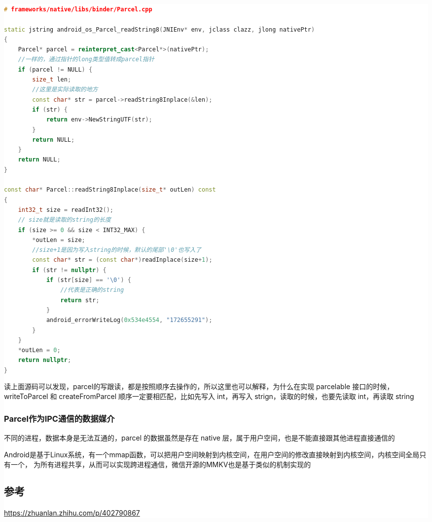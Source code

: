 ```c++
# frameworks/native/libs/binder/Parcel.cpp

static jstring android_os_Parcel_readString8(JNIEnv* env, jclass clazz, jlong nativePtr)
{
    Parcel* parcel = reinterpret_cast<Parcel*>(nativePtr);
    //一样的，通过指针的long类型值转成parcel指针
    if (parcel != NULL) {
        size_t len;
        //这里是实际读取的地方
        const char* str = parcel->readString8Inplace(&len);
        if (str) {
            return env->NewStringUTF(str);
        }
        return NULL;
    }
    return NULL;
}

const char* Parcel::readString8Inplace(size_t* outLen) const
{
    int32_t size = readInt32();
    // size就是读取的string的长度
    if (size >= 0 && size < INT32_MAX) {
        *outLen = size;
        //size+1是因为写入string的时候，默认的尾部'\0'也写入了
        const char* str = (const char*)readInplace(size+1);
        if (str != nullptr) {
            if (str[size] == '\0') {
                //代表是正确的string
                return str;
            }
            android_errorWriteLog(0x534e4554, "172655291");
        }
    }
    *outLen = 0;
    return nullptr;
}
```

读上面源码可以发现，parcel的写跟读，都是按照顺序去操作的，所以这里也可以解释，为什么在实现 parcelable 接口的时候，writeToParcel 和 createFromParcel 顺序一定要相匹配，比如先写入 int，再写入 strign，读取的时候，也要先读取 int，再读取 string

### Parcel作为IPC通信的数据媒介

不同的进程，数据本身是无法互通的，parcel 的数据虽然是存在 native 层，属于用户空间，也是不能直接跟其他进程直接通信的

Android是基于Linux系统，有一个mmap函数，可以把用户空间映射到内核空间，在用户空间的修改直接映射到内核空间，内核空间全局只有一个，
为所有进程共享，从而可以实现跨进程通信，微信开源的MMKV也是基于类似的机制实现的

## 参考

https://zhuanlan.zhihu.com/p/402790867

